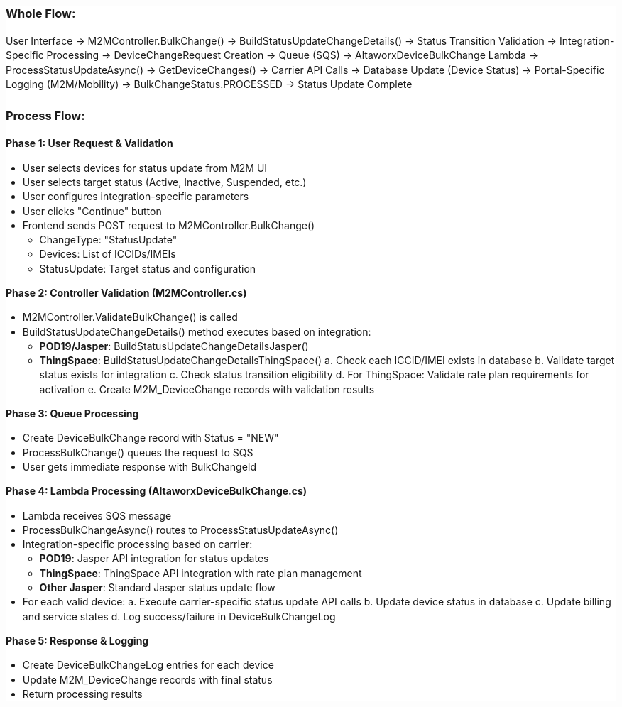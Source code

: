 ### Whole Flow:
User Interface → M2MController.BulkChange() → BuildStatusUpdateChangeDetails() → Status Transition Validation → Integration-Specific Processing → DeviceChangeRequest Creation → Queue (SQS) → AltaworxDeviceBulkChange Lambda → ProcessStatusUpdateAsync() → GetDeviceChanges() → Carrier API Calls → Database Update (Device Status) → Portal-Specific Logging (M2M/Mobility) → BulkChangeStatus.PROCESSED → Status Update Complete

### Process Flow:

**Phase 1: User Request & Validation**
- User selects devices for status update from M2M UI
- User selects target status (Active, Inactive, Suspended, etc.)
- User configures integration-specific parameters
- User clicks "Continue" button
- Frontend sends POST request to M2MController.BulkChange()
  - ChangeType: "StatusUpdate"
  - Devices: List of ICCIDs/IMEIs
  - StatusUpdate: Target status and configuration

**Phase 2: Controller Validation (M2MController.cs)**
- M2MController.ValidateBulkChange() is called
- BuildStatusUpdateChangeDetails() method executes based on integration:
  - **POD19/Jasper**: BuildStatusUpdateChangeDetailsJasper()
  - **ThingSpace**: BuildStatusUpdateChangeDetailsThingSpace()
  a. Check each ICCID/IMEI exists in database
  b. Validate target status exists for integration
  c. Check status transition eligibility
  d. For ThingSpace: Validate rate plan requirements for activation
  e. Create M2M_DeviceChange records with validation results

**Phase 3: Queue Processing**
- Create DeviceBulkChange record with Status = "NEW"
- ProcessBulkChange() queues the request to SQS
- User gets immediate response with BulkChangeId

**Phase 4: Lambda Processing (AltaworxDeviceBulkChange.cs)**
- Lambda receives SQS message
- ProcessBulkChangeAsync() routes to ProcessStatusUpdateAsync()
- Integration-specific processing based on carrier:
  - **POD19**: Jasper API integration for status updates
  - **ThingSpace**: ThingSpace API integration with rate plan management
  - **Other Jasper**: Standard Jasper status update flow
- For each valid device:
  a. Execute carrier-specific status update API calls
  b. Update device status in database
  c. Update billing and service states
  d. Log success/failure in DeviceBulkChangeLog

**Phase 5: Response & Logging**
- Create DeviceBulkChangeLog entries for each device
- Update M2M_DeviceChange records with final status
- Return processing results
